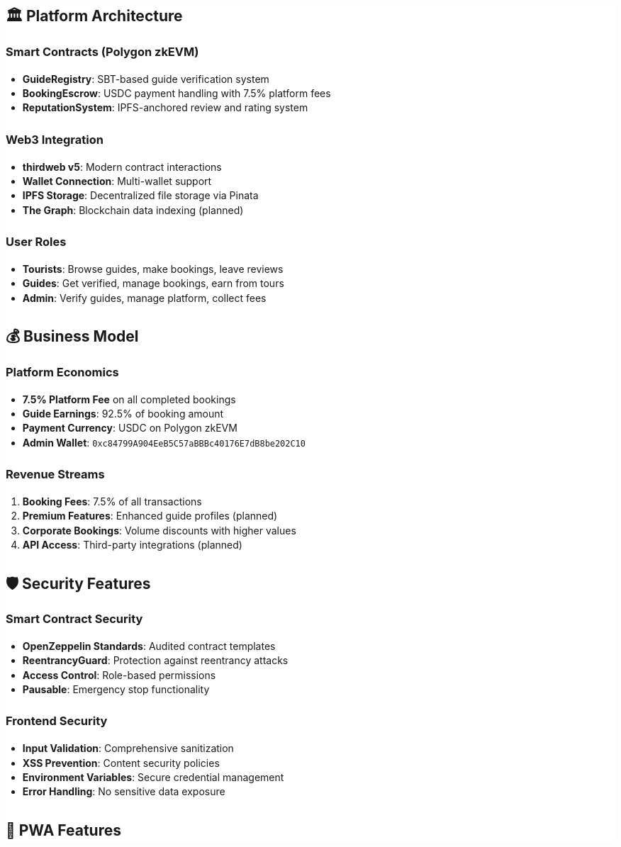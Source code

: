 ## 🏛️ Platform Architecture

### Smart Contracts (Polygon zkEVM)
- **GuideRegistry**: SBT-based guide verification system
- **BookingEscrow**: USDC payment handling with 7.5% platform fees
- **ReputationSystem**: IPFS-anchored review and rating system

### Web3 Integration
- **thirdweb v5**: Modern contract interactions
- **Wallet Connection**: Multi-wallet support
- **IPFS Storage**: Decentralized file storage via Pinata
- **The Graph**: Blockchain data indexing (planned)

### User Roles
- **Tourists**: Browse guides, make bookings, leave reviews
- **Guides**: Get verified, manage bookings, earn from tours
- **Admin**: Verify guides, manage platform, collect fees

## 💰 Business Model

### Platform Economics
- **7.5% Platform Fee** on all completed bookings
- **Guide Earnings**: 92.5% of booking amount
- **Payment Currency**: USDC on Polygon zkEVM
- **Admin Wallet**: `0xc84799A904EeB5C57aBBBc40176E7dB8be202C10`

### Revenue Streams
1. **Booking Fees**: 7.5% of all transactions
2. **Premium Features**: Enhanced guide profiles (planned)
3. **Corporate Bookings**: Volume discounts with higher values
4. **API Access**: Third-party integrations (planned)

## 🛡️ Security Features

### Smart Contract Security
- **OpenZeppelin Standards**: Audited contract templates
- **ReentrancyGuard**: Protection against reentrancy attacks
- **Access Control**: Role-based permissions
- **Pausable**: Emergency stop functionality

### Frontend Security
- **Input Validation**: Comprehensive sanitization
- **XSS Prevention**: Content security policies
- **Environment Variables**: Secure credential management
- **Error Handling**: No sensitive data exposure

## 📱 PWA Features
